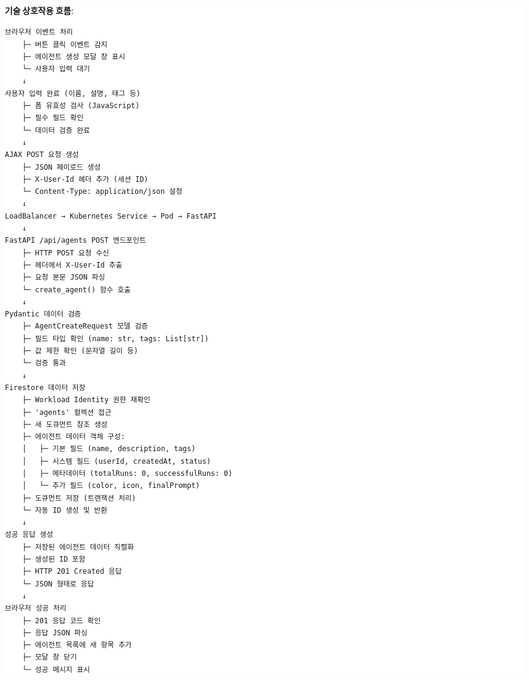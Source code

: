 **기술 상호작용 흐름**:
```
브라우저 이벤트 처리
    ├─ 버튼 클릭 이벤트 감지
    ├─ 에이전트 생성 모달 창 표시
    └─ 사용자 입력 대기
    ↓
사용자 입력 완료 (이름, 설명, 태그 등)
    ├─ 폼 유효성 검사 (JavaScript)
    ├─ 필수 필드 확인
    └─ 데이터 검증 완료
    ↓
AJAX POST 요청 생성
    ├─ JSON 페이로드 생성
    ├─ X-User-Id 헤더 추가 (세션 ID)
    └─ Content-Type: application/json 설정
    ↓
LoadBalancer → Kubernetes Service → Pod → FastAPI
    ↓
FastAPI /api/agents POST 엔드포인트
    ├─ HTTP POST 요청 수신
    ├─ 헤더에서 X-User-Id 추출
    ├─ 요청 본문 JSON 파싱
    └─ create_agent() 함수 호출
    ↓
Pydantic 데이터 검증
    ├─ AgentCreateRequest 모델 검증
    ├─ 필드 타입 확인 (name: str, tags: List[str])
    ├─ 값 제한 확인 (문자열 길이 등)
    └─ 검증 통과
    ↓
Firestore 데이터 저장
    ├─ Workload Identity 권한 재확인
    ├─ 'agents' 컬렉션 접근
    ├─ 새 도큐먼트 참조 생성
    ├─ 에이전트 데이터 객체 구성:
    │   ├─ 기본 필드 (name, description, tags)
    │   ├─ 시스템 필드 (userId, createdAt, status)
    │   ├─ 메타데이터 (totalRuns: 0, successfulRuns: 0)
    │   └─ 추가 필드 (color, icon, finalPrompt)
    ├─ 도큐먼트 저장 (트랜잭션 처리)
    └─ 자동 ID 생성 및 반환
    ↓
성공 응답 생성
    ├─ 저장된 에이전트 데이터 직렬화
    ├─ 생성된 ID 포함
    ├─ HTTP 201 Created 응답
    └─ JSON 형태로 응답
    ↓
브라우저 성공 처리
    ├─ 201 응답 코드 확인
    ├─ 응답 JSON 파싱
    ├─ 에이전트 목록에 새 항목 추가
    ├─ 모달 창 닫기
    └─ 성공 메시지 표시
```
